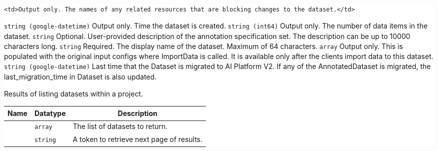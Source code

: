     <td>Output only. The names of any related resources that are blocking changes to the dataset.</td>
</tr>
<tr>
    <td><CopyableCode code="createTime" /></td>
    <td><code>string (google-datetime)</code></td>
    <td>Output only. Time the dataset is created.</td>
</tr>
<tr>
    <td><CopyableCode code="dataItemCount" /></td>
    <td><code>string (int64)</code></td>
    <td>Output only. The number of data items in the dataset.</td>
</tr>
<tr>
    <td><CopyableCode code="description" /></td>
    <td><code>string</code></td>
    <td>Optional. User-provided description of the annotation specification set. The description can be up to 10000 characters long.</td>
</tr>
<tr>
    <td><CopyableCode code="displayName" /></td>
    <td><code>string</code></td>
    <td>Required. The display name of the dataset. Maximum of 64 characters.</td>
</tr>
<tr>
    <td><CopyableCode code="inputConfigs" /></td>
    <td><code>array</code></td>
    <td>Output only. This is populated with the original input configs where ImportData is called. It is available only after the clients import data to this dataset.</td>
</tr>
<tr>
    <td><CopyableCode code="lastMigrateTime" /></td>
    <td><code>string (google-datetime)</code></td>
    <td>Last time that the Dataset is migrated to AI Platform V2. If any of the AnnotatedDataset is migrated, the last_migration_time in Dataset is also updated.</td>
</tr>
</tbody>
</table>
</TabItem>
<TabItem value="projects_datasets_list">

Results of listing datasets within a project.

<table>
<thead>
    <tr>
    <th>Name</th>
    <th>Datatype</th>
    <th>Description</th>
    </tr>
</thead>
<tbody>
<tr>
    <td><CopyableCode code="datasets" /></td>
    <td><code>array</code></td>
    <td>The list of datasets to return.</td>
</tr>
<tr>
    <td><CopyableCode code="nextPageToken" /></td>
    <td><code>string</code></td>
    <td>A token to retrieve next page of results.</td>
</tr>
</tbody>
</table>
</TabItem>